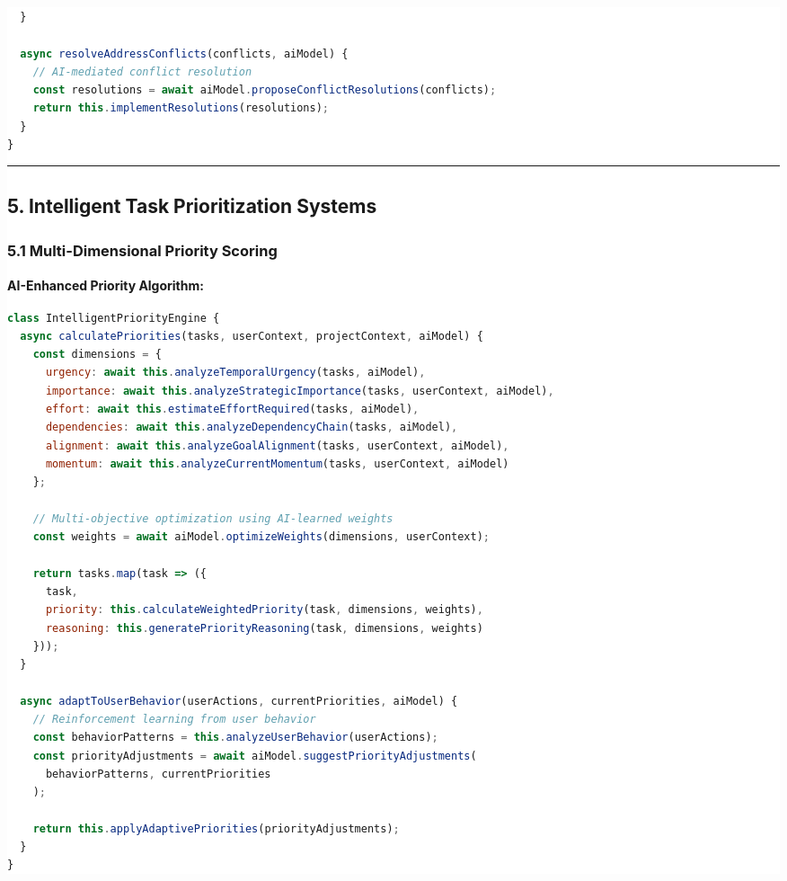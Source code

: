 ```javascript
  }

  async resolveAddressConflicts(conflicts, aiModel) {
    // AI-mediated conflict resolution
    const resolutions = await aiModel.proposeConflictResolutions(conflicts);
    return this.implementResolutions(resolutions);
  }
}
```

---

## 5. Intelligent Task Prioritization Systems

### 5.1 Multi-Dimensional Priority Scoring

**AI-Enhanced Priority Algorithm:**

```javascript
class IntelligentPriorityEngine {
  async calculatePriorities(tasks, userContext, projectContext, aiModel) {
    const dimensions = {
      urgency: await this.analyzeTemporalUrgency(tasks, aiModel),
      importance: await this.analyzeStrategicImportance(tasks, userContext, aiModel),
      effort: await this.estimateEffortRequired(tasks, aiModel),
      dependencies: await this.analyzeDependencyChain(tasks, aiModel),
      alignment: await this.analyzeGoalAlignment(tasks, userContext, aiModel),
      momentum: await this.analyzeCurrentMomentum(tasks, userContext, aiModel)
    };

    // Multi-objective optimization using AI-learned weights
    const weights = await aiModel.optimizeWeights(dimensions, userContext);

    return tasks.map(task => ({
      task,
      priority: this.calculateWeightedPriority(task, dimensions, weights),
      reasoning: this.generatePriorityReasoning(task, dimensions, weights)
    }));
  }

  async adaptToUserBehavior(userActions, currentPriorities, aiModel) {
    // Reinforcement learning from user behavior
    const behaviorPatterns = this.analyzeUserBehavior(userActions);
    const priorityAdjustments = await aiModel.suggestPriorityAdjustments(
      behaviorPatterns, currentPriorities
    );

    return this.applyAdaptivePriorities(priorityAdjustments);
  }
}
```
